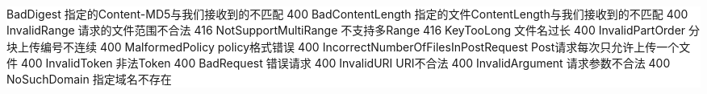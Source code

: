 </tr>
<tr>
<td>BadDigest</td>
<td>指定的Content-MD5与我们接收到的不匹配</td>
<td>400</td>
</tr>
<tr>
<td>BadContentLength</td>
<td>指定的文件ContentLength与我们接收到的不匹配</td>
<td>400</td>
</tr>
<tr>
<td>InvalidRange</td>
<td>请求的文件范围不合法</td>
<td>416</td>
</tr>
<tr>
<td>NotSupportMultiRange</td>
<td>不支持多Range</td>
<td>416</td>
</tr>
<tr>
<td>KeyTooLong</td>
<td>文件名过长</td>
<td>400</td>
</tr>
<tr>
<td>InvalidPartOrder</td>
<td>分块上传编号不连续</td>
<td>400</td>
</tr>
<tr>
<td>MalformedPolicy</td>
<td>policy格式错误</td>
<td>400</td>
</tr>
<tr>
<td>IncorrectNumberOfFilesInPostRequest</td>
<td>Post请求每次只允许上传一个文件</td>
<td>400</td>
</tr>
<tr>
<td>InvalidToken</td>
<td>非法Token</td>
<td>400</td>
</tr>
<tr>
<td>BadRequest</td>
<td>错误请求</td>
<td>400</td>
</tr>
<tr>
<td>InvalidURI</td>
<td>URI不合法</td>
<td>400</td>
</tr>
<tr>
<td>InvalidArgument</td>
<td>请求参数不合法</td>
<td>400</td>
</tr>
<tr>
<td>NoSuchDomain</td>
<td>指定域名不存在</td>